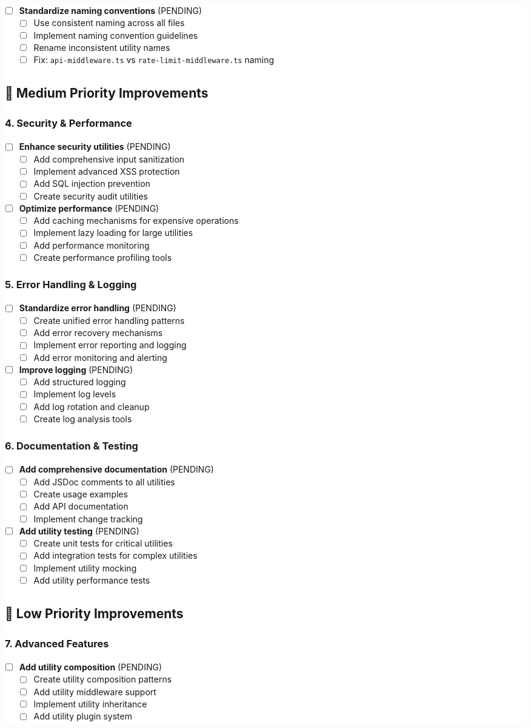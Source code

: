 - [ ] **Standardize naming conventions** (PENDING)
  - [ ] Use consistent naming across all files
  - [ ] Implement naming convention guidelines
  - [ ] Rename inconsistent utility names
  - [ ] Fix: `api-middleware.ts` vs `rate-limit-middleware.ts` naming

## 🔧 Medium Priority Improvements

### 4. Security & Performance
- [ ] **Enhance security utilities** (PENDING)
  - [ ] Add comprehensive input sanitization
  - [ ] Implement advanced XSS protection
  - [ ] Add SQL injection prevention
  - [ ] Create security audit utilities

- [ ] **Optimize performance** (PENDING)
  - [ ] Add caching mechanisms for expensive operations
  - [ ] Implement lazy loading for large utilities
  - [ ] Add performance monitoring
  - [ ] Create performance profiling tools

### 5. Error Handling & Logging
- [ ] **Standardize error handling** (PENDING)
  - [ ] Create unified error handling patterns
  - [ ] Add error recovery mechanisms
  - [ ] Implement error reporting and logging
  - [ ] Add error monitoring and alerting

- [ ] **Improve logging** (PENDING)
  - [ ] Add structured logging
  - [ ] Implement log levels
  - [ ] Add log rotation and cleanup
  - [ ] Create log analysis tools

### 6. Documentation & Testing
- [ ] **Add comprehensive documentation** (PENDING)
  - [ ] Add JSDoc comments to all utilities
  - [ ] Create usage examples
  - [ ] Add API documentation
  - [ ] Implement change tracking

- [ ] **Add utility testing** (PENDING)
  - [ ] Create unit tests for critical utilities
  - [ ] Add integration tests for complex utilities
  - [ ] Implement utility mocking
  - [ ] Add utility performance tests

## 📱 Low Priority Improvements

### 7. Advanced Features
- [ ] **Add utility composition** (PENDING)
  - [ ] Create utility composition patterns
  - [ ] Add utility middleware support
  - [ ] Implement utility inheritance
  - [ ] Add utility plugin system
